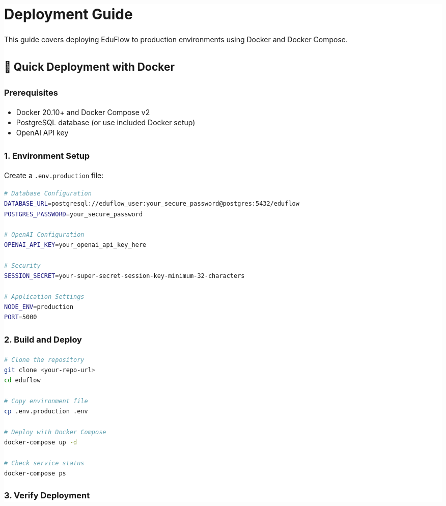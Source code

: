 # Deployment Guide

This guide covers deploying EduFlow to production environments using Docker and Docker Compose.

## 🚀 Quick Deployment with Docker

### Prerequisites

- Docker 20.10+ and Docker Compose v2
- PostgreSQL database (or use included Docker setup)
- OpenAI API key

### 1. Environment Setup

Create a `.env.production` file:

```bash
# Database Configuration
DATABASE_URL=postgresql://eduflow_user:your_secure_password@postgres:5432/eduflow
POSTGRES_PASSWORD=your_secure_password

# OpenAI Configuration
OPENAI_API_KEY=your_openai_api_key_here

# Security
SESSION_SECRET=your-super-secret-session-key-minimum-32-characters

# Application Settings
NODE_ENV=production
PORT=5000
```

### 2. Build and Deploy

```bash
# Clone the repository
git clone <your-repo-url>
cd eduflow

# Copy environment file
cp .env.production .env

# Deploy with Docker Compose
docker-compose up -d

# Check service status
docker-compose ps
```

### 3. Verify Deployment

